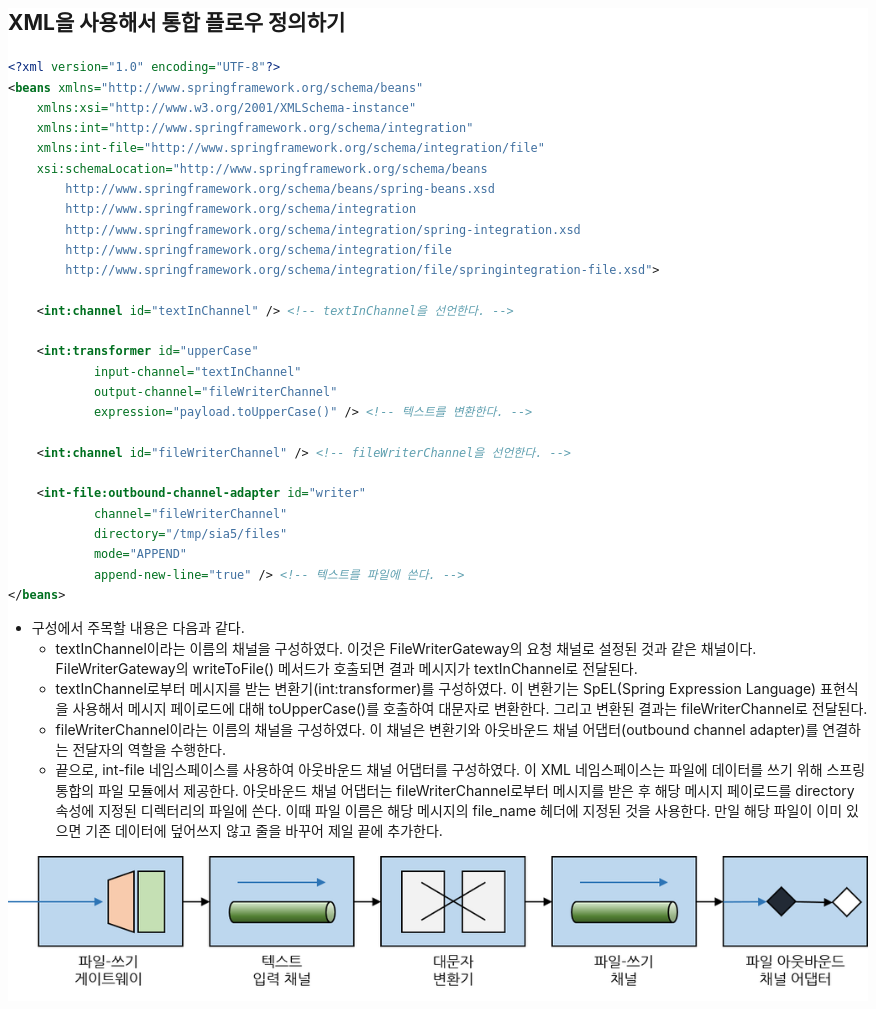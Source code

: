 ## XML을 사용해서 통합 플로우 정의하기

```xml
<?xml version="1.0" encoding="UTF-8"?>
<beans xmlns="http://www.springframework.org/schema/beans"
	xmlns:xsi="http://www.w3.org/2001/XMLSchema-instance"
	xmlns:int="http://www.springframework.org/schema/integration"
	xmlns:int-file="http://www.springframework.org/schema/integration/file"
	xsi:schemaLocation="http://www.springframework.org/schema/beans
		http://www.springframework.org/schema/beans/spring-beans.xsd
		http://www.springframework.org/schema/integration
		http://www.springframework.org/schema/integration/spring-integration.xsd
		http://www.springframework.org/schema/integration/file
		http://www.springframework.org/schema/integration/file/springintegration-file.xsd">

	<int:channel id="textInChannel" /> <!-- textInChannel을 선언한다. -->

	<int:transformer id="upperCase"
			input-channel="textInChannel"
			output-channel="fileWriterChannel"
			expression="payload.toUpperCase()" /> <!-- 텍스트를 변환한다. -->

	<int:channel id="fileWriterChannel" /> <!-- fileWriterChannel을 선언한다. -->

	<int-file:outbound-channel-adapter id="writer" 
			channel="fileWriterChannel"
			directory="/tmp/sia5/files"
			mode="APPEND"
			append-new-line="true" /> <!-- 텍스트를 파일에 쓴다. -->
</beans>
```

- 구성에서 주목할 내용은 다음과 같다.
    - textInChannel이라는 이름의 채널을 구성하였다. 이것은 FileWriterGateway의 요청 채널로 설정된 것과 같은 채널이다. FileWriterGateway의 writeToFile() 메서드가 호출되면 결과 메시지가 textInChannel로 전달된다.
    - textInChannel로부터 메시지를 받는 변환기(int:transformer)를 구성하였다. 이 변환기는 SpEL(Spring Expression Language) 표현식을 사용해서 메시지 페이로드에 대해 toUpperCase()를 호출하여 대문자로 변환한다. 그리고 변환된 결과는 fileWriterChannel로 전달된다.
    - fileWriterChannel이라는 이름의 채널을 구성하였다. 이 채널은 변환기와 아웃바운드 채널 어댑터(outbound channel adapter)를 연결하는 전달자의 역할을 수행한다.
    - 끝으로, int-file 네임스페이스를 사용하여 아웃바운드 채널 어댑터를 구성하였다. 이 XML 네임스페이스는 파일에 데이터를 쓰기 위해 스프링 통합의 파일 모듈에서 제공한다. 아웃바운드 채널 어댑터는 fileWriterChannel로부터 메시지를 받은 후 해당 메시지 페이로드를 directory 속성에 지정된 디렉터리의 파일에 쓴다. 이때 파일 이름은 해당 메시지의 file_name 헤더에 지정된 것을 사용한다. 만일 해당 파일이 이미 있으면 기존 데이터에 덮어쓰지 않고 줄을 바꾸어 제일 끝에 추가한다.

![chapter09-01](image/chapter09-01.png '파일-쓰기 통합 플로우')
